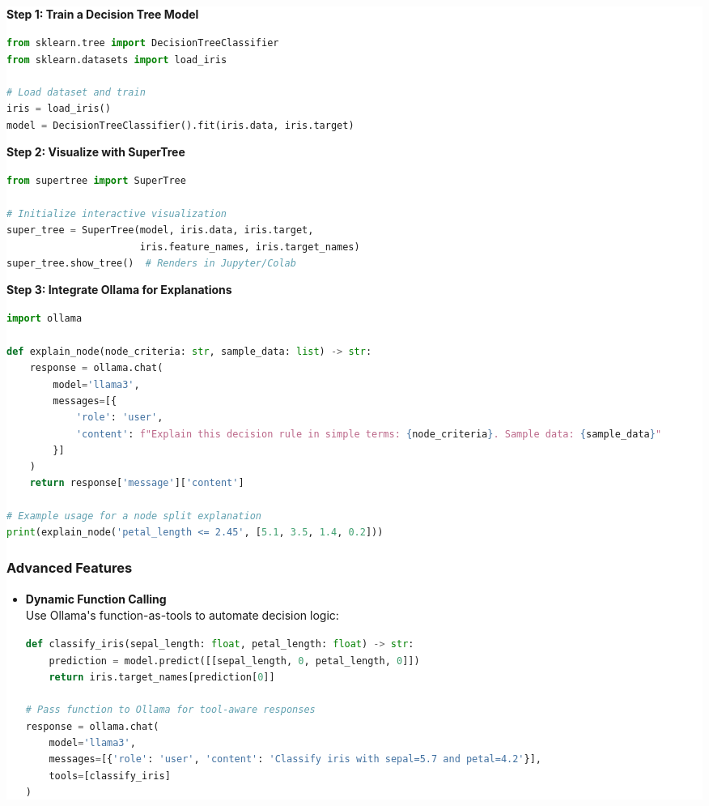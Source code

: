 **Step 1: Train a Decision Tree Model**  
```python
from sklearn.tree import DecisionTreeClassifier
from sklearn.datasets import load_iris

# Load dataset and train
iris = load_iris()
model = DecisionTreeClassifier().fit(iris.data, iris.target)
```

**Step 2: Visualize with SuperTree**  
```python
from supertree import SuperTree

# Initialize interactive visualization
super_tree = SuperTree(model, iris.data, iris.target, 
                       iris.feature_names, iris.target_names)
super_tree.show_tree()  # Renders in Jupyter/Colab
```

**Step 3: Integrate Ollama for Explanations**  
```python
import ollama

def explain_node(node_criteria: str, sample_data: list) -> str:
    response = ollama.chat(
        model='llama3',
        messages=[{
            'role': 'user', 
            'content': f"Explain this decision rule in simple terms: {node_criteria}. Sample data: {sample_data}"
        }]
    )
    return response['message']['content']

# Example usage for a node split explanation
print(explain_node('petal_length <= 2.45', [5.1, 3.5, 1.4, 0.2]))
```

### Advanced Features
- **Dynamic Function Calling**  
  Use Ollama's function-as-tools to automate decision logic:  
  ```python
  def classify_iris(sepal_length: float, petal_length: float) -> str:
      prediction = model.predict([[sepal_length, 0, petal_length, 0]])
      return iris.target_names[prediction[0]]

  # Pass function to Ollama for tool-aware responses
  response = ollama.chat(
      model='llama3',
      messages=[{'role': 'user', 'content': 'Classify iris with sepal=5.7 and petal=4.2'}],
      tools=[classify_iris]
  )
  ```
